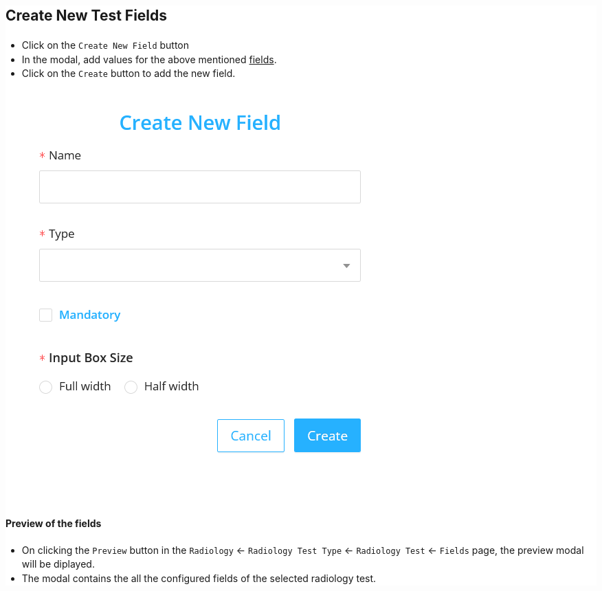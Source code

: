 ## Create New Test Fields

- Click on the `Create New Field` button
- In the modal, add values for the above mentioned [fields](#listing-the-radiology-test-fields).
- Click on the `Create` button to add the new field.

![new test fields](assets/radiology/radiology-19.png)

#### Preview of the fields

- On clicking the `Preview` button in the `Radiology` <- `Radiology Test Type` <- `Radiology Test` <- `Fields` page, the preview modal will be diplayed.
- The modal contains the all the configured fields of the selected radiology test.
